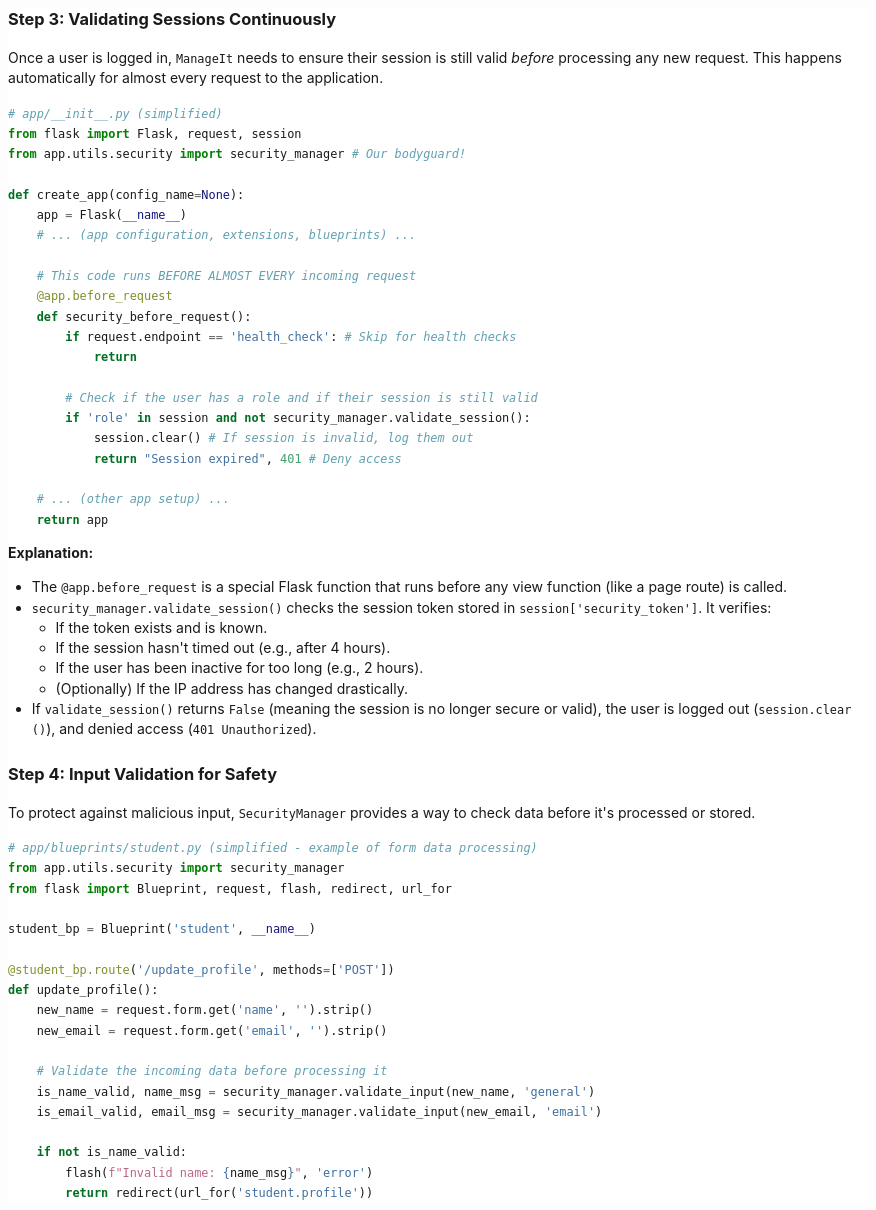 ### Step 3: Validating Sessions Continuously

Once a user is logged in, `ManageIt` needs to ensure their session is still valid *before* processing any new request. This happens automatically for almost every request to the application.

```python
# app/__init__.py (simplified)
from flask import Flask, request, session
from app.utils.security import security_manager # Our bodyguard!

def create_app(config_name=None):
    app = Flask(__name__)
    # ... (app configuration, extensions, blueprints) ...

    # This code runs BEFORE ALMOST EVERY incoming request
    @app.before_request
    def security_before_request():
        if request.endpoint == 'health_check': # Skip for health checks
            return
        
        # Check if the user has a role and if their session is still valid
        if 'role' in session and not security_manager.validate_session():
            session.clear() # If session is invalid, log them out
            return "Session expired", 401 # Deny access

    # ... (other app setup) ...
    return app
```

**Explanation:**
*   The `@app.before_request` is a special Flask function that runs before any view function (like a page route) is called.
*   `security_manager.validate_session()` checks the session token stored in `session['security_token']`. It verifies:
    *   If the token exists and is known.
    *   If the session hasn't timed out (e.g., after 4 hours).
    *   If the user has been inactive for too long (e.g., 2 hours).
    *   (Optionally) If the IP address has changed drastically.
*   If `validate_session()` returns `False` (meaning the session is no longer secure or valid), the user is logged out (`session.clear()`), and denied access (`401 Unauthorized`).

### Step 4: Input Validation for Safety

To protect against malicious input, `SecurityManager` provides a way to check data before it's processed or stored.

```python
# app/blueprints/student.py (simplified - example of form data processing)
from app.utils.security import security_manager
from flask import Blueprint, request, flash, redirect, url_for

student_bp = Blueprint('student', __name__)

@student_bp.route('/update_profile', methods=['POST'])
def update_profile():
    new_name = request.form.get('name', '').strip()
    new_email = request.form.get('email', '').strip()

    # Validate the incoming data before processing it
    is_name_valid, name_msg = security_manager.validate_input(new_name, 'general')
    is_email_valid, email_msg = security_manager.validate_input(new_email, 'email')

    if not is_name_valid:
        flash(f"Invalid name: {name_msg}", 'error')
        return redirect(url_for('student.profile'))
```
